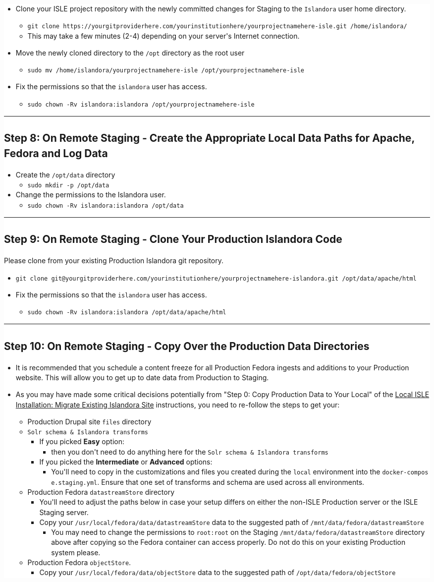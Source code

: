 * Clone your ISLE project repository with the newly committed changes for Staging to the `Islandora` user home directory.
    * `git clone https://yourgitproviderhere.com/yourinstitutionhere/yourprojectnamehere-isle.git /home/islandora/`
    * This may take a few minutes (2-4) depending on your server's Internet connection.

* Move the newly cloned directory to the `/opt` directory as the root user
    * `sudo mv /home/islandora/yourprojectnamehere-isle /opt/yourprojectnamehere-isle`

* Fix the permissions so that the `islandora` user has access.
    * `sudo chown -Rv islandora:islandora /opt/yourprojectnamehere-isle`

---

## Step 8: On Remote Staging - Create the Appropriate Local Data Paths for Apache, Fedora and Log Data

* Create the `/opt/data` directory
    * `sudo mkdir -p /opt/data`
* Change the permissions to the Islandora user.
    * `sudo chown -Rv islandora:islandora /opt/data`

---

## Step 9: On Remote Staging - Clone Your Production Islandora Code

Please clone from your existing Production Islandora git repository.

* `git clone git@yourgitproviderhere.com/yourinstitutionhere/yourprojectnamehere-islandora.git /opt/data/apache/html`

* Fix the permissions so that the `islandora` user has access.
    * `sudo chown -Rv islandora:islandora /opt/data/apache/html`

---

## Step 10: On Remote Staging - Copy Over the Production Data Directories

* It is recommended that you schedule a content freeze for all Production Fedora ingests and additions to your Production website. This will allow you to get up to date data from Production to Staging.

* As you may have made some critical decisions potentially from "Step 0: Copy Production Data to Your Local" of the [Local ISLE Installation: Migrate Existing Islandora Site](../install/install-local-migrate.md) instructions, you need to re-follow the steps to get your:
    * Production Drupal site `files` directory
    * `Solr schema & Islandora transforms`
        * If you picked **Easy** option:
          * then you don't need to do anything here for the `Solr schema & Islandora transforms`
        * If you picked the **Intermediate** or **Advanced** options:
          * You'll need to copy in the customizations and files you created during the `local` environment into the `docker-compose.staging.yml`. Ensure that one set of transforms and schema are used across all environments.
    * Production Fedora `datastreamStore` directory
        * You'll need to adjust the paths below in case your setup differs on either the non-ISLE Production server or the ISLE Staging server.
        * Copy your `/usr/local/fedora/data/datastreamStore` data to the suggested path of `/mnt/data/fedora/datastreamStore`
            * You may need to change the permissions to `root:root` on the Staging `/mnt/data/fedora/datastreamStore` directory above after copying so the Fedora container can access properly. Do not do this on your existing Production system please.
    * Production Fedora `objectStore`.
        * Copy your `/usr/local/fedora/data/objectStore` data to the suggested path of `/opt/data/fedora/objectStore`